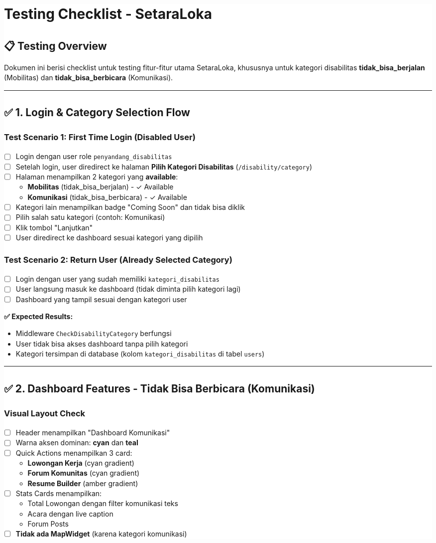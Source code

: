 # Testing Checklist - SetaraLoka

## 📋 Testing Overview
Dokumen ini berisi checklist untuk testing fitur-fitur utama SetaraLoka, khususnya untuk kategori disabilitas **tidak_bisa_berjalan** (Mobilitas) dan **tidak_bisa_berbicara** (Komunikasi).

---

## ✅ 1. Login & Category Selection Flow

### Test Scenario 1: First Time Login (Disabled User)
- [ ] Login dengan user role `penyandang_disabilitas`
- [ ] Setelah login, user diredirect ke halaman **Pilih Kategori Disabilitas** (`/disability/category`)
- [ ] Halaman menampilkan 2 kategori yang **available**:
  - **Mobilitas** (tidak_bisa_berjalan) - ✓ Available
  - **Komunikasi** (tidak_bisa_berbicara) - ✓ Available
- [ ] Kategori lain menampilkan badge "Coming Soon" dan tidak bisa diklik
- [ ] Pilih salah satu kategori (contoh: Komunikasi)
- [ ] Klik tombol "Lanjutkan" 
- [ ] User diredirect ke dashboard sesuai kategori yang dipilih

### Test Scenario 2: Return User (Already Selected Category)
- [ ] Login dengan user yang sudah memiliki `kategori_disabilitas`
- [ ] User langsung masuk ke dashboard (tidak diminta pilih kategori lagi)
- [ ] Dashboard yang tampil sesuai dengan kategori user

**✅ Expected Results:**
- Middleware `CheckDisabilityCategory` berfungsi
- User tidak bisa akses dashboard tanpa pilih kategori
- Kategori tersimpan di database (kolom `kategori_disabilitas` di tabel `users`)

---

## ✅ 2. Dashboard Features - Tidak Bisa Berbicara (Komunikasi)

### Visual Layout Check
- [ ] Header menampilkan "Dashboard Komunikasi"
- [ ] Warna aksen dominan: **cyan** dan **teal**
- [ ] Quick Actions menampilkan 3 card:
  - **Lowongan Kerja** (cyan gradient)
  - **Forum Komunitas** (cyan gradient)
  - **Resume Builder** (amber gradient)
- [ ] Stats Cards menampilkan:
  - Total Lowongan dengan filter komunikasi teks
  - Acara dengan live caption
  - Forum Posts
- [ ] **Tidak ada MapWidget** (karena kategori komunikasi)
